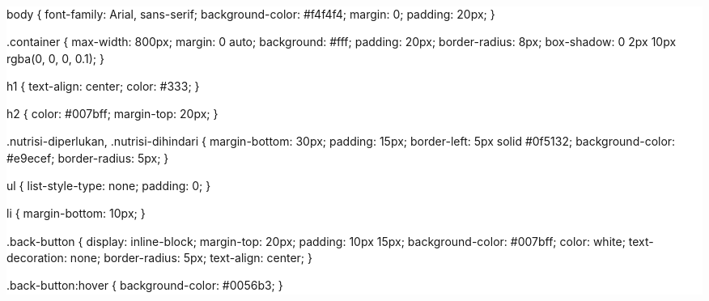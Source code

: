 body {
    font-family: Arial, sans-serif;
    background-color: #f4f4f4;
    margin: 0;
    padding: 20px;
}

.container {
    max-width: 800px;
    margin: 0 auto;
    background: #fff;
    padding: 20px;
    border-radius: 8px;
    box-shadow: 0 2px 10px rgba(0, 0, 0, 0.1);
}

h1 {
    text-align: center;
    color: #333;
}

h2 {
    color: #007bff;
    margin-top: 20px;
}

.nutrisi-diperlukan, .nutrisi-dihindari {
    margin-bottom: 30px;
    padding: 15px;
    border-left: 5px solid #0f5132;
    background-color: #e9ecef;
    border-radius: 5px;
}

ul {
    list-style-type: none;
    padding: 0;
}

li {
    margin-bottom: 10px;
}

.back-button {
    display: inline-block;
    margin-top: 20px;
    padding: 10px 15px;
    background-color: #007bff;
    color: white;
    text-decoration: none;
    border-radius: 5px;
    text-align: center;
}

.back-button:hover {
    background-color: #0056b3;
}
